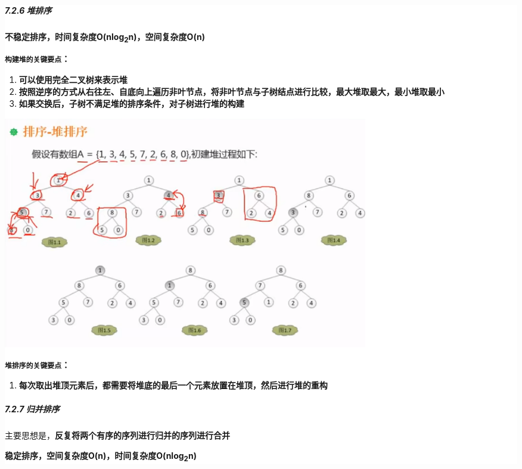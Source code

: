 

##### 7.2.6 堆排序

**不稳定排序，时间复杂度O(nlog<sub>2</sub>n)，空间复杂度O(n)**



**`构建堆的关键要点`：**

1. **可以使用完全二叉树来表示堆**
2. **按照逆序的方式从右往左、自底向上遍历非叶节点，将非叶节点与子树结点进行比较，最大堆取最大，最小堆取最小**
3. **如果交换后，子树不满足堆的排序条件，对子树进行堆的构建**

<img src="images/%E8%80%83%E8%AF%95%E5%AD%A6%E4%B9%A0%E7%AC%94%E8%AE%B0/image-20221029231554452.png" alt="image-20221029231554452" style="zoom:67%;" />

**`堆排序的关键要点`：**

1. **每次取出堆顶元素后，都需要将堆底的最后一个元素放置在堆顶，然后进行堆的重构**





##### 7.2.7 归并排序

主要思想是，**反复将两个有序的序列进行归并的序列进行合并**

**稳定排序，空间复杂度O(n)，时间复杂度O(nlog<sub>2</sub>n)**

